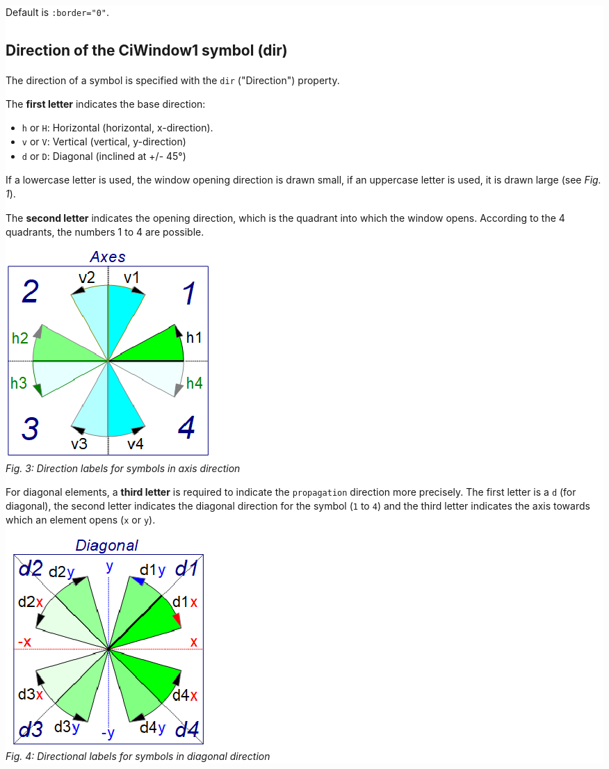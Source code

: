 Default is `:border="0"`.   

## Direction of the CiWindow1 symbol (dir)
The direction of a symbol is specified with the `dir` ("Direction") property.   

The __first letter__ indicates the base direction:   
* `h` or `H`: Horizontal (horizontal, x-direction).   
* `v` or `V`: Vertical (vertical, y-direction)   
* `d` or `D`: Diagonal (inclined at +/- 45°)   

If a lowercase letter is used, the window opening direction is drawn small, if an uppercase letter is used, it is drawn large (see _Fig. 1_).   

The __second letter__ indicates the opening direction, which is the quadrant into which the window opens. According to the 4 quadrants, the numbers 1 to 4 are possible.   

![window_dir_axes](./images/vuex330_window1_dir_axes1.png "window_dir_axes")   
_Fig. 3: Direction labels for symbols in axis direction_   

For diagonal elements, a __third letter__ is required to indicate the `propagation` direction more precisely. The first letter is a `d` (for diagonal), the second letter indicates the diagonal direction for the symbol (`1` to `4`) and the third letter indicates the axis towards which an element opens (`x` or `y`).   

![window_dir_dia](./images/vuex330_window1_dir_dia1.png "window_dir_dia")   
_Fig. 4: Directional labels for symbols in diagonal direction_   
